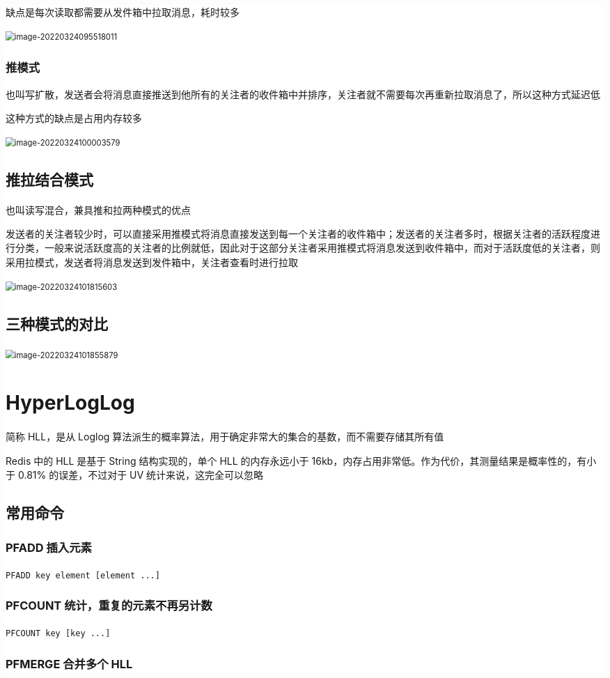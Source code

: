缺点是每次读取都需要从发件箱中拉取消息，耗时较多

<img src="C:\Users\PC\AppData\Roaming\Typora\typora-user-images\image-20220324095518011.png" alt="image-20220324095518011" style="zoom:80%;" />



### 推模式

也叫写扩散，发送者会将消息直接推送到他所有的关注者的收件箱中并排序，关注者就不需要每次再重新拉取消息了，所以这种方式延迟低

这种方式的缺点是占用内存较多

<img src="C:\Users\PC\AppData\Roaming\Typora\typora-user-images\image-20220324100003579.png" alt="image-20220324100003579" style="zoom:80%;" />

## 推拉结合模式

也叫读写混合，兼具推和拉两种模式的优点

发送者的关注者较少时，可以直接采用推模式将消息直接发送到每一个关注者的收件箱中；发送者的关注者多时，根据关注者的活跃程度进行分类，一般来说活跃度高的关注者的比例就低，因此对于这部分关注者采用推模式将消息发送到收件箱中，而对于活跃度低的关注者，则采用拉模式，发送者将消息发送到发件箱中，关注者查看时进行拉取

<img src="C:\Users\PC\AppData\Roaming\Typora\typora-user-images\image-20220324101815603.png" alt="image-20220324101815603" style="zoom:80%;" />

## 三种模式的对比

<img src="C:\Users\PC\AppData\Roaming\Typora\typora-user-images\image-20220324101855879.png" alt="image-20220324101855879" style="zoom:80%;" />





# HyperLogLog

简称 HLL，是从 Loglog 算法派生的概率算法，用于确定非常大的集合的基数，而不需要存储其所有值

Redis 中的 HLL 是基于 String 结构实现的，单个 HLL 的内存永远小于 16kb，内存占用非常低。作为代价，其测量结果是概率性的，有小于 0.81% 的误差，不过对于 UV 统计来说，这完全可以忽略

## 常用命令

### PFADD	插入元素

```
PFADD key element [element ...]
```

### PFCOUNT	统计，重复的元素不再另计数

```
PFCOUNT key [key ...]
```

### PFMERGE	合并多个 HLL

